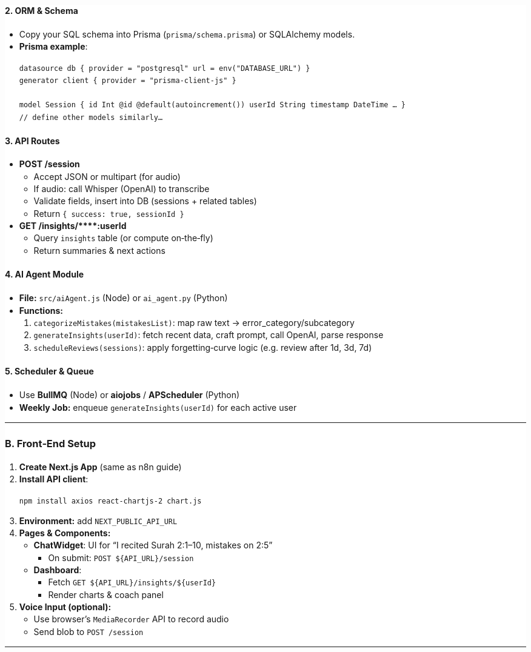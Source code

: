 #### 2. ORM & Schema

- Copy your SQL schema into Prisma (`prisma/schema.prisma`) or SQLAlchemy models.
- **Prisma example**:
  ```prisma
  datasource db { provider = "postgresql" url = env("DATABASE_URL") }
  generator client { provider = "prisma-client-js" }

  model Session { id Int @id @default(autoincrement()) userId String timestamp DateTime … }
  // define other models similarly…
  ```

#### 3. API Routes

- **POST /session**
  - Accept JSON or multipart (for audio)
  - If audio: call Whisper (OpenAI) to transcribe
  - Validate fields, insert into DB (sessions + related tables)
  - Return `{ success: true, sessionId }`
- **GET /insights/****:userId**
  - Query `insights` table (or compute on‑the‑fly)
  - Return summaries & next actions

#### 4. AI Agent Module

- **File:** `src/aiAgent.js` (Node) or `ai_agent.py` (Python)
- **Functions:**
  1. `categorizeMistakes(mistakesList)`: map raw text → error\_category/subcategory
  2. `generateInsights(userId)`: fetch recent data, craft prompt, call OpenAI, parse response
  3. `scheduleReviews(sessions)`: apply forgetting‑curve logic (e.g. review after 1d, 3d, 7d)

#### 5. Scheduler & Queue

- Use **BullMQ** (Node) or **aiojobs** / **APScheduler** (Python)
- **Weekly Job:** enqueue `generateInsights(userId)` for each active user

---

### B. Front‑End Setup

1. **Create Next.js App** (same as n8n guide)
2. **Install API client**:
   ```bash
   npm install axios react-chartjs-2 chart.js
   ```
3. **Environment:** add `NEXT_PUBLIC_API_URL`
4. **Pages & Components:**
   - **ChatWidget**: UI for “I recited Surah 2:1–10, mistakes on 2:5”
     - On submit: `POST ${API_URL}/session`
   - **Dashboard**:
     - Fetch `GET ${API_URL}/insights/${userId}`
     - Render charts & coach panel
5. **Voice Input (optional):**
   - Use browser’s `MediaRecorder` API to record audio
   - Send blob to `POST /session`

---